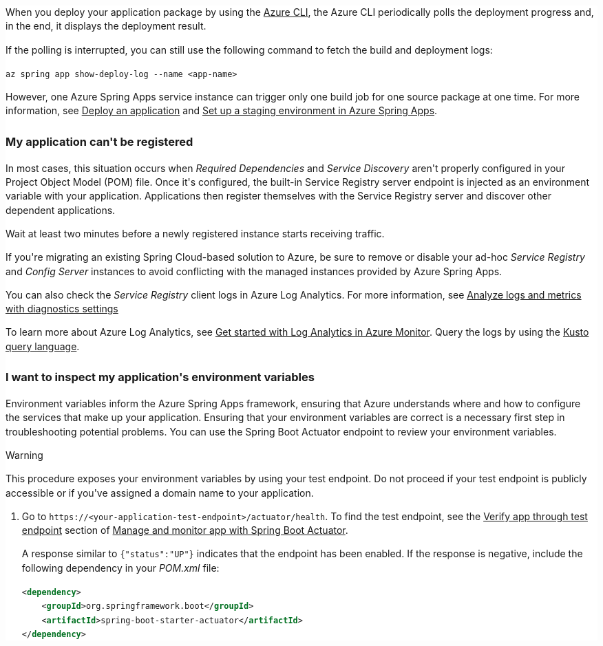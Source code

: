 When you deploy your application package by using the [Azure CLI](/cli/azure/get-started-with-azure-cli), the Azure CLI periodically polls the deployment progress and, in the end, it displays the deployment result.

If the polling is interrupted, you can still use the following command to fetch the build and deployment logs:

```azurecli
az spring app show-deploy-log --name <app-name>
```

However, one Azure Spring Apps service instance can trigger only one build job for one source package at one time. For more information, see [Deploy an application](./quickstart.md) and [Set up a staging environment in Azure Spring Apps](./how-to-staging-environment.md).

### My application can't be registered

In most cases, this situation occurs when *Required Dependencies* and *Service Discovery* aren't properly configured in your Project Object Model (POM) file. Once it's configured, the built-in Service Registry server endpoint is injected as an environment variable with your application. Applications then register themselves with the Service Registry server and discover other dependent applications.

Wait at least two minutes before a newly registered instance starts receiving traffic.

If you're migrating an existing Spring Cloud-based solution to Azure, be sure to remove or disable your ad-hoc *Service Registry* and *Config Server* instances to avoid conflicting with the managed instances provided by Azure Spring Apps.

You can also check the *Service Registry* client logs in Azure Log Analytics. For more information, see [Analyze logs and metrics with diagnostics settings](diagnostic-services.md)

To learn more about Azure Log Analytics, see [Get started with Log Analytics in Azure Monitor](../azure-monitor/logs/log-analytics-tutorial.md). Query the logs by using the [Kusto query language](/azure/kusto/query/).

### I want to inspect my application's environment variables

Environment variables inform the Azure Spring Apps framework, ensuring that Azure understands where and how to configure the services that make up your application. Ensuring that your environment variables are correct is a necessary first step in troubleshooting potential problems. You can use the Spring Boot Actuator endpoint to review your environment variables.

> [!WARNING]
> This procedure exposes your environment variables by using your test endpoint. Do not proceed if your test endpoint is publicly accessible or if you've assigned a domain name to your application.

1. Go to `https://<your-application-test-endpoint>/actuator/health`. To find the test endpoint, see the [Verify app through test endpoint](concept-manage-monitor-app-spring-boot-actuator.md#verify-app-through-test-endpoint) section of [Manage and monitor app with Spring Boot Actuator](concept-manage-monitor-app-spring-boot-actuator.md).

   A response similar to `{"status":"UP"}` indicates that the endpoint has been enabled. If the response is negative, include the following dependency in your *POM.xml* file:

   ```xml
   <dependency>
       <groupId>org.springframework.boot</groupId>
       <artifactId>spring-boot-starter-actuator</artifactId>
   </dependency>
   ```
